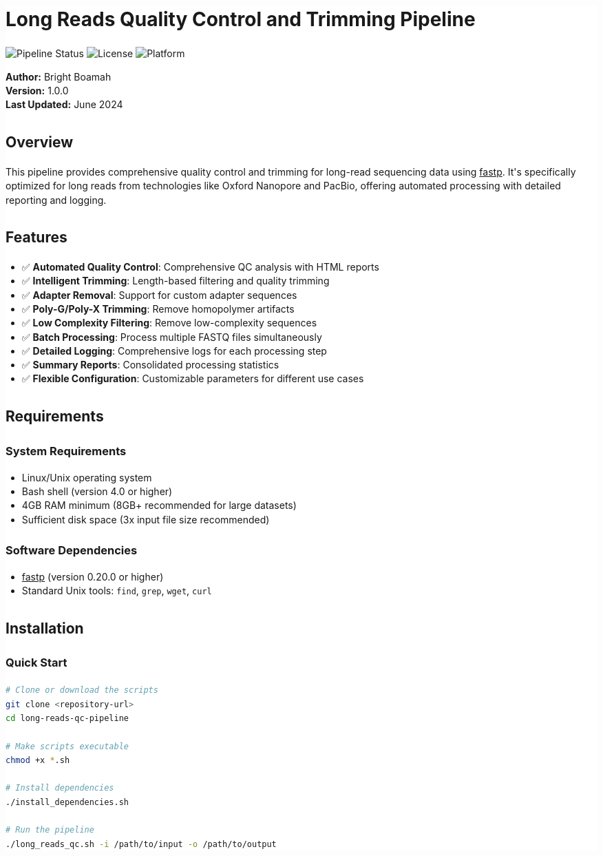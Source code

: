 # Long Reads Quality Control and Trimming Pipeline

![Pipeline Status](https://img.shields.io/badge/status-stable-green)
![License](https://img.shields.io/badge/license-MIT-blue)
![Platform](https://img.shields.io/badge/platform-Linux-lightgrey)

**Author:** Bright Boamah  
**Version:** 1.0.0  
**Last Updated:** June 2024

## Overview

This pipeline provides comprehensive quality control and trimming for long-read sequencing data using [fastp](https://github.com/OpenGene/fastp). It's specifically optimized for long reads from technologies like Oxford Nanopore and PacBio, offering automated processing with detailed reporting and logging.

## Features

- ✅ **Automated Quality Control**: Comprehensive QC analysis with HTML reports
- ✅ **Intelligent Trimming**: Length-based filtering and quality trimming
- ✅ **Adapter Removal**: Support for custom adapter sequences
- ✅ **Poly-G/Poly-X Trimming**: Remove homopolymer artifacts
- ✅ **Low Complexity Filtering**: Remove low-complexity sequences
- ✅ **Batch Processing**: Process multiple FASTQ files simultaneously
- ✅ **Detailed Logging**: Comprehensive logs for each processing step
- ✅ **Summary Reports**: Consolidated processing statistics
- ✅ **Flexible Configuration**: Customizable parameters for different use cases

## Requirements

### System Requirements
- Linux/Unix operating system
- Bash shell (version 4.0 or higher)
- 4GB RAM minimum (8GB+ recommended for large datasets)
- Sufficient disk space (3x input file size recommended)

### Software Dependencies
- [fastp](https://github.com/OpenGene/fastp) (version 0.20.0 or higher)
- Standard Unix tools: `find`, `grep`, `wget`, `curl`

## Installation

### Quick Start
```bash
# Clone or download the scripts
git clone <repository-url>
cd long-reads-qc-pipeline

# Make scripts executable
chmod +x *.sh

# Install dependencies
./install_dependencies.sh

# Run the pipeline
./long_reads_qc.sh -i /path/to/input -o /path/to/output
```
